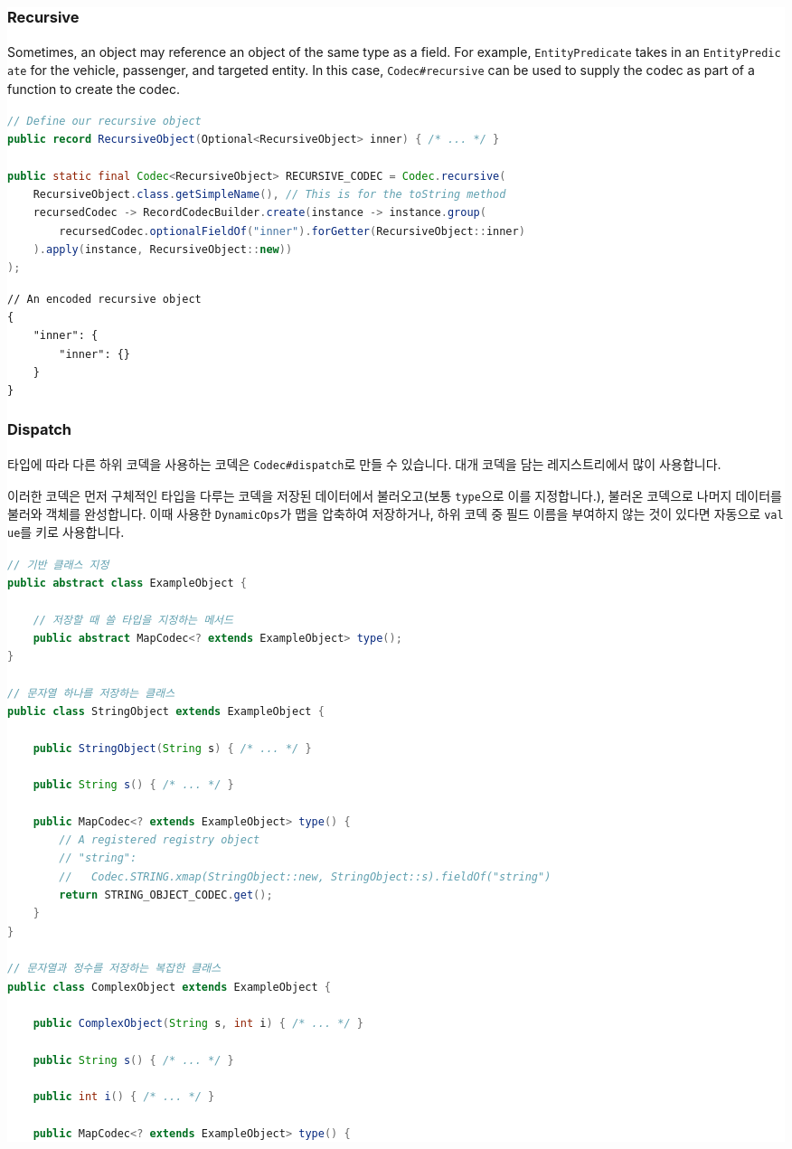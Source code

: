 ### Recursive

Sometimes, an object may reference an object of the same type as a field. For example, `EntityPredicate` takes in an `EntityPredicate` for the vehicle, passenger, and targeted entity. In this case, `Codec#recursive` can be used to supply the codec as part of a function to create the codec.

```java
// Define our recursive object
public record RecursiveObject(Optional<RecursiveObject> inner) { /* ... */ }

public static final Codec<RecursiveObject> RECURSIVE_CODEC = Codec.recursive(
    RecursiveObject.class.getSimpleName(), // This is for the toString method
    recursedCodec -> RecordCodecBuilder.create(instance -> instance.group(
        recursedCodec.optionalFieldOf("inner").forGetter(RecursiveObject::inner)
    ).apply(instance, RecursiveObject::new))
);
```

```json5
// An encoded recursive object
{
    "inner": {
        "inner": {}
    }
}
```

### Dispatch

타입에 따라 다른 하위 코덱을 사용하는 코덱은 `Codec#dispatch`로 만들 수 있습니다. 대개 코덱을 담는 레지스트리에서 많이 사용합니다.

이러한 코덱은 먼저 구체적인 타입을 다루는 코덱을 저장된 데이터에서 불러오고(보통 `type`으로 이를 지정합니다.), 불러온 코덱으로 나머지 데이터를 불러와 객체를 완성합니다. 이때 사용한 `DynamicOps`가 맵을 압축하여 저장하거나, 하위 코덱 중 필드 이름을 부여하지 않는 것이 있다면 자동으로 `value`를 키로 사용합니다.
```java
// 기반 클래스 지정
public abstract class ExampleObject {

    // 저장할 때 쓸 타입을 지정하는 메서드
    public abstract MapCodec<? extends ExampleObject> type();
}

// 문자열 하나를 저장하는 클래스
public class StringObject extends ExampleObject {

    public StringObject(String s) { /* ... */ }

    public String s() { /* ... */ }
  
    public MapCodec<? extends ExampleObject> type() {
        // A registered registry object
        // "string":
        //   Codec.STRING.xmap(StringObject::new, StringObject::s).fieldOf("string")
        return STRING_OBJECT_CODEC.get();
    }
}

// 문자열과 정수를 저장하는 복잡한 클래스
public class ComplexObject extends ExampleObject {

    public ComplexObject(String s, int i) { /* ... */ }

    public String s() { /* ... */ }

    public int i() { /* ... */ }

    public MapCodec<? extends ExampleObject> type() {
```